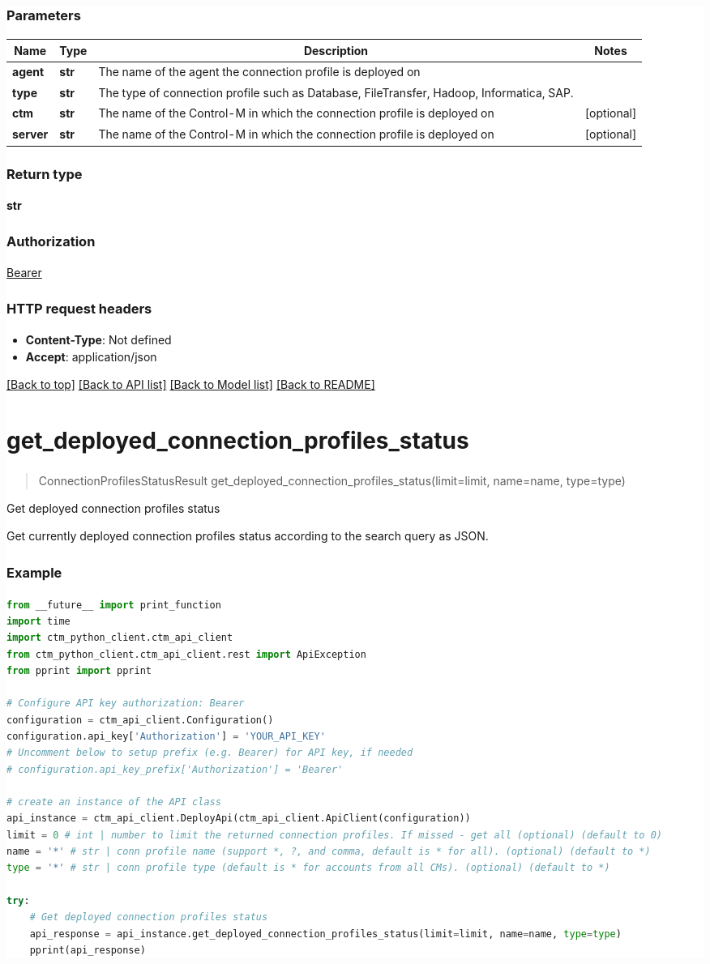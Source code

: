 ### Parameters

Name | Type | Description  | Notes
------------- | ------------- | ------------- | -------------
 **agent** | **str**| The name of the agent the connection profile is deployed on | 
 **type** | **str**| The type of connection profile such as Database, FileTransfer, Hadoop, Informatica, SAP. | 
 **ctm** | **str**| The name of the Control-M in which the connection profile is deployed on | [optional] 
 **server** | **str**| The name of the Control-M in which the connection profile is deployed on | [optional] 

### Return type

**str**

### Authorization

[Bearer](../README.md#Bearer)

### HTTP request headers

 - **Content-Type**: Not defined
 - **Accept**: application/json

[[Back to top]](#) [[Back to API list]](../README.md#documentation-for-api-endpoints) [[Back to Model list]](../README.md#documentation-for-models) [[Back to README]](../README.md)

# **get_deployed_connection_profiles_status**
> ConnectionProfilesStatusResult get_deployed_connection_profiles_status(limit=limit, name=name, type=type)

Get deployed connection profiles status

Get currently deployed connection profiles status according to the search query as JSON.

### Example
```python
from __future__ import print_function
import time
import ctm_python_client.ctm_api_client
from ctm_python_client.ctm_api_client.rest import ApiException
from pprint import pprint

# Configure API key authorization: Bearer
configuration = ctm_api_client.Configuration()
configuration.api_key['Authorization'] = 'YOUR_API_KEY'
# Uncomment below to setup prefix (e.g. Bearer) for API key, if needed
# configuration.api_key_prefix['Authorization'] = 'Bearer'

# create an instance of the API class
api_instance = ctm_api_client.DeployApi(ctm_api_client.ApiClient(configuration))
limit = 0 # int | number to limit the returned connection profiles. If missed - get all (optional) (default to 0)
name = '*' # str | conn profile name (support *, ?, and comma, default is * for all). (optional) (default to *)
type = '*' # str | conn profile type (default is * for accounts from all CMs). (optional) (default to *)

try:
    # Get deployed connection profiles status
    api_response = api_instance.get_deployed_connection_profiles_status(limit=limit, name=name, type=type)
    pprint(api_response)
```
